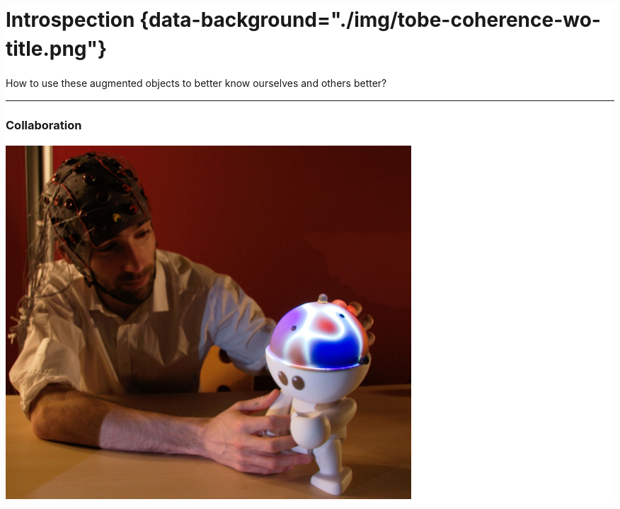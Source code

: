 



# Introspection {data-background="./img/tobe-coherence-wo-title.png"}
<div class="notes">
How to use these augmented objects to better know ourselves and others better?
</div>

---

### Collaboration
<img src="./img/teegi-jeremy.jpg" height="500px">
